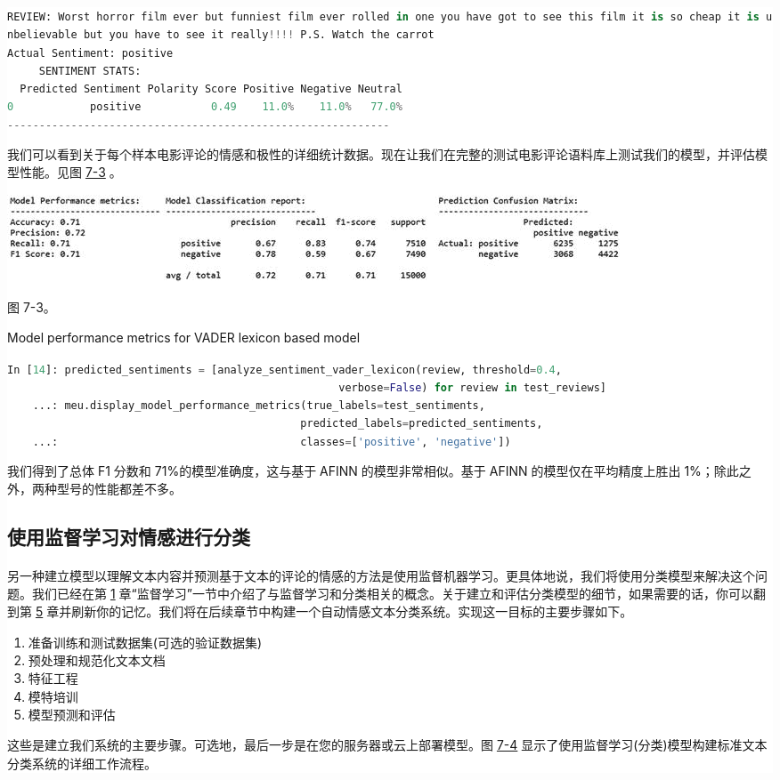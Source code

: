```py
REVIEW: Worst horror film ever but funniest film ever rolled in one you have got to see this film it is so cheap it is unbelievable but you have to see it really!!!! P.S. Watch the carrot
Actual Sentiment: positive
     SENTIMENT STATS:                                         
  Predicted Sentiment Polarity Score Positive Negative Neutral
0            positive           0.49    11.0%    11.0%   77.0%
------------------------------------------------------------

```

我们可以看到关于每个样本电影评论的情感和极性的详细统计数据。现在让我们在完整的测试电影评论语料库上测试我们的模型，并评估模型性能。见图 [7-3](#Fig3) 。

![A448827_1_En_7_Fig3_HTML.jpg](img/A448827_1_En_7_Fig3_HTML.jpg)

图 7-3。

Model performance metrics for VADER lexicon based model

```py
In [14]: predicted_sentiments = [analyze_sentiment_vader_lexicon(review, threshold=0.4,
                                                    verbose=False) for review in test_reviews]
    ...: meu.display_model_performance_metrics(true_labels=test_sentiments,
                                              predicted_labels=predicted_sentiments,
    ...:                                      classes=['positive', 'negative'])

```

我们得到了总体 F1 分数和 71%的模型准确度，这与基于 AFINN 的模型非常相似。基于 AFINN 的模型仅在平均精度上胜出 1%；除此之外，两种型号的性能都差不多。

## 使用监督学习对情感进行分类

另一种建立模型以理解文本内容并预测基于文本的评论的情感的方法是使用监督机器学习。更具体地说，我们将使用分类模型来解决这个问题。我们已经在第 [1](01.html) 章“监督学习”一节中介绍了与监督学习和分类相关的概念。关于建立和评估分类模型的细节，如果需要的话，你可以翻到第 [5](05.html) 章并刷新你的记忆。我们将在后续章节中构建一个自动情感文本分类系统。实现这一目标的主要步骤如下。

1.  准备训练和测试数据集(可选的验证数据集)
2.  预处理和规范化文本文档
3.  特征工程
4.  模特培训
5.  模型预测和评估

这些是建立我们系统的主要步骤。可选地，最后一步是在您的服务器或云上部署模型。图 [7-4](#Fig4) 显示了使用监督学习(分类)模型构建标准文本分类系统的详细工作流程。
